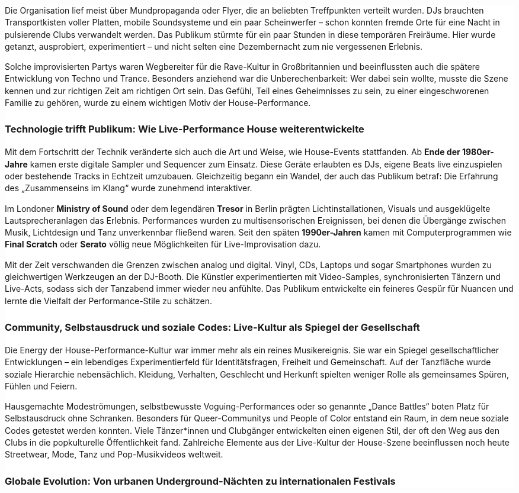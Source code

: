 Die Organisation lief meist über Mundpropaganda oder Flyer, die an beliebten Treffpunkten verteilt
wurden. DJs brauchten Transportkisten voller Platten, mobile Soundsysteme und ein paar Scheinwerfer
– schon konnten fremde Orte für eine Nacht in pulsierende Clubs verwandelt werden. Das Publikum
stürmte für ein paar Stunden in diese temporären Freiräume. Hier wurde getanzt, ausprobiert,
experimentiert – und nicht selten eine Dezembernacht zum nie vergessenen Erlebnis.

Solche improvisierten Partys waren Wegbereiter für die Rave-Kultur in Großbritannien und
beeinflussten auch die spätere Entwicklung von Techno und Trance. Besonders anziehend war die
Unberechenbarkeit: Wer dabei sein wollte, musste die Szene kennen und zur richtigen Zeit am
richtigen Ort sein. Das Gefühl, Teil eines Geheimnisses zu sein, zu einer eingeschworenen Familie zu
gehören, wurde zu einem wichtigen Motiv der House-Performance.

### Technologie trifft Publikum: Wie Live-Performance House weiterentwickelte

Mit dem Fortschritt der Technik veränderte sich auch die Art und Weise, wie House-Events
stattfanden. Ab **Ende der 1980er-Jahre** kamen erste digitale Sampler und Sequencer zum Einsatz.
Diese Geräte erlaubten es DJs, eigene Beats live einzuspielen oder bestehende Tracks in Echtzeit
umzubauen. Gleichzeitig begann ein Wandel, der auch das Publikum betraf: Die Erfahrung des
„Zusammenseins im Klang“ wurde zunehmend interaktiver.

Im Londoner **Ministry of Sound** oder dem legendären **Tresor** in Berlin prägten
Lichtinstallationen, Visuals und ausgeklügelte Lautsprecheranlagen das Erlebnis. Performances wurden
zu multisensorischen Ereignissen, bei denen die Übergänge zwischen Musik, Lichtdesign und Tanz
unverkennbar fließend waren. Seit den späten **1990er-Jahren** kamen mit Computerprogrammen wie
**Final Scratch** oder **Serato** völlig neue Möglichkeiten für Live-Improvisation dazu.

Mit der Zeit verschwanden die Grenzen zwischen analog und digital. Vinyl, CDs, Laptops und sogar
Smartphones wurden zu gleichwertigen Werkzeugen an der DJ-Booth. Die Künstler experimentierten mit
Video-Samples, synchronisierten Tänzern und Live-Acts, sodass sich der Tanzabend immer wieder neu
anfühlte. Das Publikum entwickelte ein feineres Gespür für Nuancen und lernte die Vielfalt der
Performance-Stile zu schätzen.

### Community, Selbstausdruck und soziale Codes: Live-Kultur als Spiegel der Gesellschaft

Die Energy der House-Performance-Kultur war immer mehr als ein reines Musikereignis. Sie war ein
Spiegel gesellschaftlicher Entwicklungen – ein lebendiges Experimentierfeld für Identitätsfragen,
Freiheit und Gemeinschaft. Auf der Tanzfläche wurde soziale Hierarchie nebensächlich. Kleidung,
Verhalten, Geschlecht und Herkunft spielten weniger Rolle als gemeinsames Spüren, Fühlen und Feiern.

Hausgemachte Modeströmungen, selbstbewusste Voguing-Performances oder so genannte „Dance Battles“
boten Platz für Selbstausdruck ohne Schranken. Besonders für Queer-Communitys und People of Color
entstand ein Raum, in dem neue soziale Codes getestet werden konnten. Viele Tänzer\*innen und
Clubgänger entwickelten einen eigenen Stil, der oft den Weg aus den Clubs in die popkulturelle
Öffentlichkeit fand. Zahlreiche Elemente aus der Live-Kultur der House-Szene beeinflussen noch heute
Streetwear, Mode, Tanz und Pop-Musikvideos weltweit.

### Globale Evolution: Von urbanen Underground-Nächten zu internationalen Festivals
